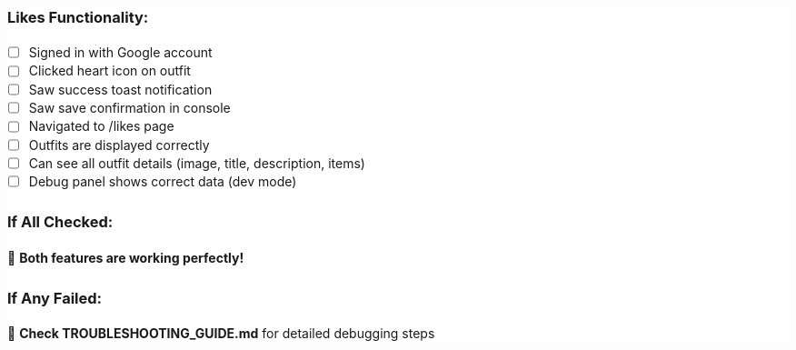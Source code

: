 ### Likes Functionality:
- [ ] Signed in with Google account
- [ ] Clicked heart icon on outfit
- [ ] Saw success toast notification
- [ ] Saw save confirmation in console
- [ ] Navigated to /likes page
- [ ] Outfits are displayed correctly
- [ ] Can see all outfit details (image, title, description, items)
- [ ] Debug panel shows correct data (dev mode)

### If All Checked:
🎉 **Both features are working perfectly!**

### If Any Failed:
📖 **Check TROUBLESHOOTING_GUIDE.md** for detailed debugging steps
